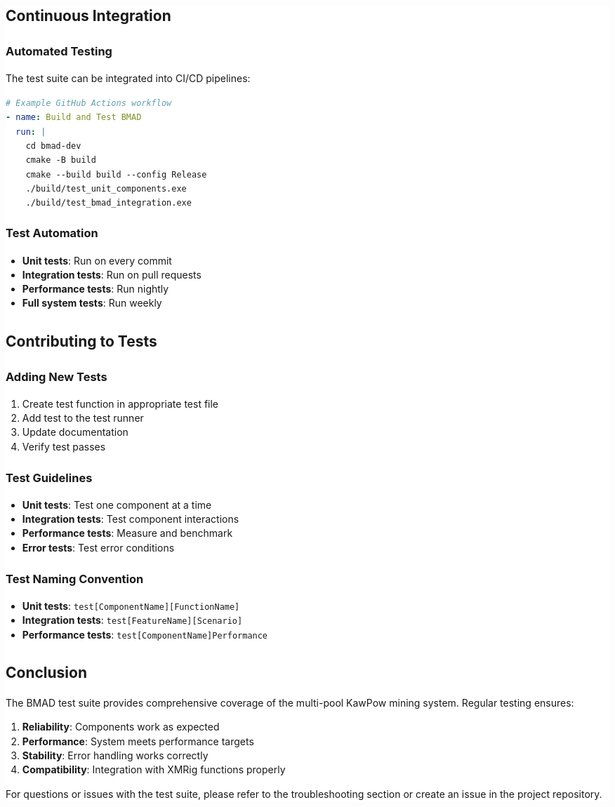 ## Continuous Integration

### Automated Testing
The test suite can be integrated into CI/CD pipelines:

```yaml
# Example GitHub Actions workflow
- name: Build and Test BMAD
  run: |
    cd bmad-dev
    cmake -B build
    cmake --build build --config Release
    ./build/test_unit_components.exe
    ./build/test_bmad_integration.exe
```

### Test Automation
- **Unit tests**: Run on every commit
- **Integration tests**: Run on pull requests
- **Performance tests**: Run nightly
- **Full system tests**: Run weekly

## Contributing to Tests

### Adding New Tests
1. Create test function in appropriate test file
2. Add test to the test runner
3. Update documentation
4. Verify test passes

### Test Guidelines
- **Unit tests**: Test one component at a time
- **Integration tests**: Test component interactions
- **Performance tests**: Measure and benchmark
- **Error tests**: Test error conditions

### Test Naming Convention
- **Unit tests**: `test[ComponentName][FunctionName]`
- **Integration tests**: `test[FeatureName][Scenario]`
- **Performance tests**: `test[ComponentName]Performance`

## Conclusion

The BMAD test suite provides comprehensive coverage of the multi-pool KawPow mining system. Regular testing ensures:

1. **Reliability**: Components work as expected
2. **Performance**: System meets performance targets
3. **Stability**: Error handling works correctly
4. **Compatibility**: Integration with XMRig functions properly

For questions or issues with the test suite, please refer to the troubleshooting section or create an issue in the project repository. 